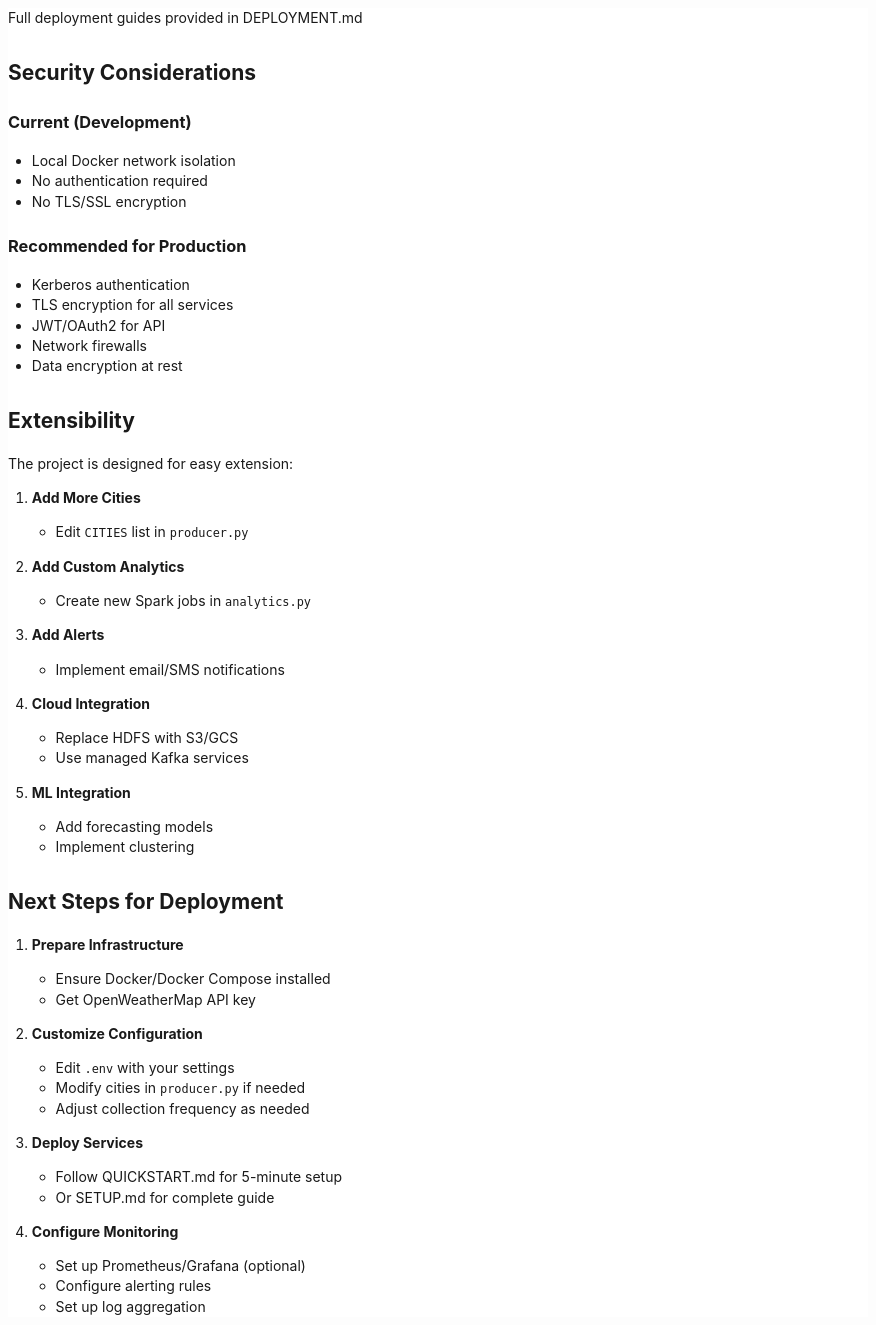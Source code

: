 Full deployment guides provided in DEPLOYMENT.md

## Security Considerations

### Current (Development)
- Local Docker network isolation
- No authentication required
- No TLS/SSL encryption

### Recommended for Production
- Kerberos authentication
- TLS encryption for all services
- JWT/OAuth2 for API
- Network firewalls
- Data encryption at rest

## Extensibility

The project is designed for easy extension:

1. **Add More Cities**
   - Edit `CITIES` list in `producer.py`

2. **Add Custom Analytics**
   - Create new Spark jobs in `analytics.py`

3. **Add Alerts**
   - Implement email/SMS notifications

4. **Cloud Integration**
   - Replace HDFS with S3/GCS
   - Use managed Kafka services

5. **ML Integration**
   - Add forecasting models
   - Implement clustering

## Next Steps for Deployment

1. **Prepare Infrastructure**
   - Ensure Docker/Docker Compose installed
   - Get OpenWeatherMap API key

2. **Customize Configuration**
   - Edit `.env` with your settings
   - Modify cities in `producer.py` if needed
   - Adjust collection frequency as needed

3. **Deploy Services**
   - Follow QUICKSTART.md for 5-minute setup
   - Or SETUP.md for complete guide

4. **Configure Monitoring**
   - Set up Prometheus/Grafana (optional)
   - Configure alerting rules
   - Set up log aggregation
